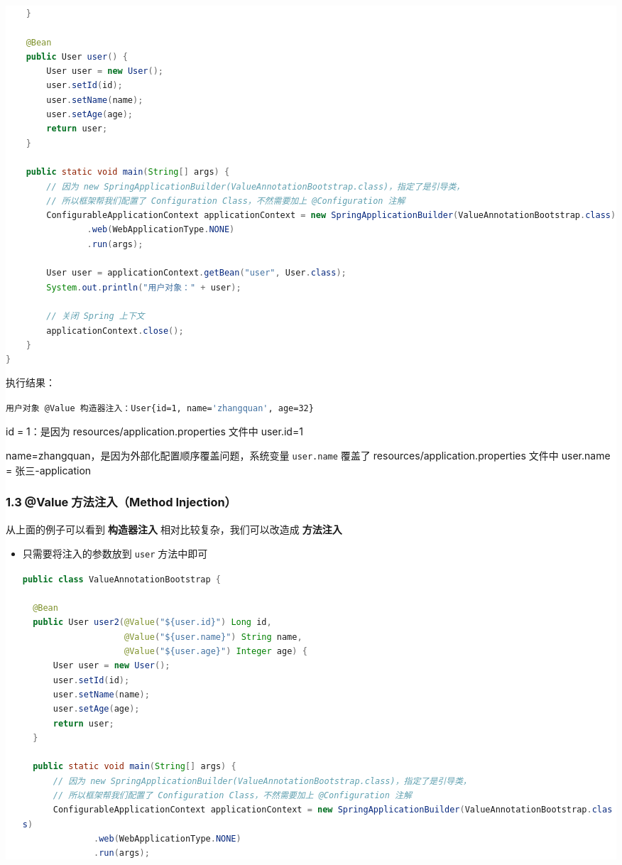 ```java
	}

	@Bean
	public User user() {
		User user = new User();
		user.setId(id);
		user.setName(name);
		user.setAge(age);
		return user;
	}

	public static void main(String[] args) {
		// 因为 new SpringApplicationBuilder(ValueAnnotationBootstrap.class)，指定了是引导类，
		// 所以框架帮我们配置了 Configuration Class，不然需要加上 @Configuration 注解
		ConfigurableApplicationContext applicationContext = new SpringApplicationBuilder(ValueAnnotationBootstrap.class)
				.web(WebApplicationType.NONE)
				.run(args);

		User user = applicationContext.getBean("user", User.class);
		System.out.println("用户对象：" + user);

		// 关闭 Spring 上下文
		applicationContext.close();
	}
}
```

执行结果：

```bash
用户对象 @Value 构造器注入：User{id=1, name='zhangquan', age=32}
```

id = 1：是因为 resources/application.properties 文件中 user.id=1

name=zhangquan，是因为外部化配置顺序覆盖问题，系统变量 `user.name` 覆盖了 resources/application.properties 文件中 user.name = 张三-application

### 1.3 @Value 方法注入（Method Injection）

从上面的例子可以看到 **构造器注入** 相对比较复杂，我们可以改造成 **方法注入**

- 只需要将注入的参数放到 `user` 方法中即可

  ```java
  public class ValueAnnotationBootstrap {
  
  	@Bean
  	public User user2(@Value("${user.id}") Long id,
  					  @Value("${user.name}") String name,
  					  @Value("${user.age}") Integer age) {
  		User user = new User();
  		user.setId(id);
  		user.setName(name);
  		user.setAge(age);
  		return user;
  	}
  
  	public static void main(String[] args) {
  		// 因为 new SpringApplicationBuilder(ValueAnnotationBootstrap.class)，指定了是引导类，
  		// 所以框架帮我们配置了 Configuration Class，不然需要加上 @Configuration 注解
  		ConfigurableApplicationContext applicationContext = new SpringApplicationBuilder(ValueAnnotationBootstrap.class)
  				.web(WebApplicationType.NONE)
  				.run(args);
  ```